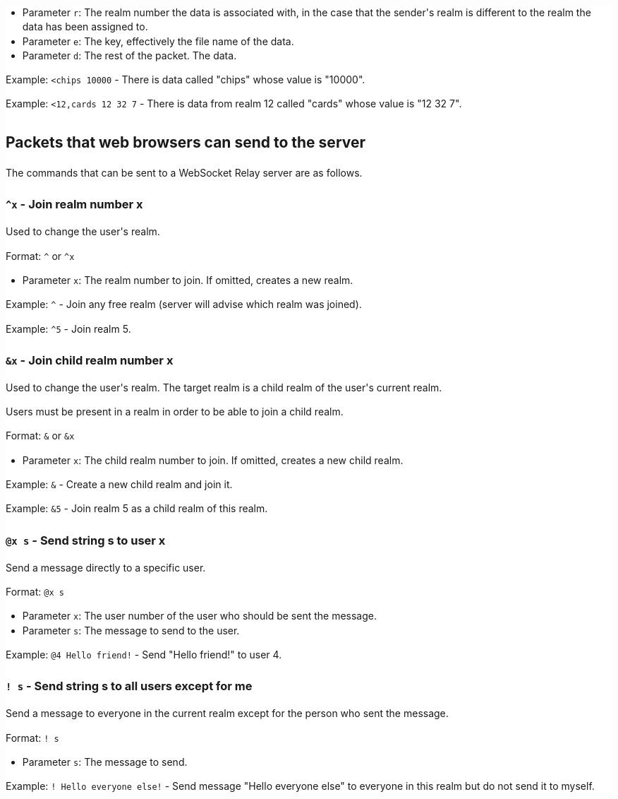 - Parameter `r`: The realm number the data is associated with, in the case that the sender's realm is different to the realm the data has been assigned to.
- Parameter `e`: The key, effectively the file name of the data.
- Parameter `d`: The rest of the packet. The data.

Example: `<chips 10000` - There is data called "chips" whose value is "10000".

Example: `<12,cards 12 32 7` - There is data from realm 12 called "cards" whose value is "12 32 7".

## Packets that web browsers can send to the server

The commands that can be sent to a WebSocket Relay server are as follows.

### `^x` - Join realm number x

Used to change the user's realm.

Format: `^` or `^x`

- Parameter `x`: The realm number to join. If omitted, creates a new realm.

Example: `^` - Join any free realm (server will advise which realm was joined).

Example: `^5` - Join realm 5.

### `&x` - Join child realm number x

Used to change the user's realm. The target realm is a child realm of the user's current realm.

Users must be present in a realm in order to be able to join a child realm.

Format: `&` or `&x`

- Parameter `x`: The child realm number to join. If omitted, creates a new child realm.

Example: `&` - Create a new child realm and join it.

Example: `&5` - Join realm 5 as a child realm of this realm.

### `@x s` - Send string s to user x

Send a message directly to a specific user.

Format: `@x s`

- Parameter `x`: The user number of the user who should be sent the message.
- Parameter `s`: The message to send to the user.

Example: `@4 Hello friend!` - Send "Hello friend!" to user 4.

### `! s` - Send string s to all users except for me

Send a message to everyone in the current realm except for the person who sent the message.

Format: `! s`

- Parameter `s`: The message to send.

Example: `! Hello everyone else!` - Send message "Hello everyone else" to everyone in this realm but do not send it to myself.
